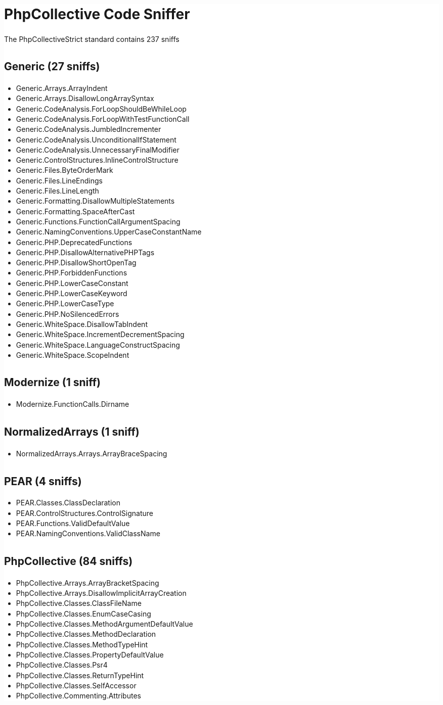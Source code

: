 # PhpCollective Code Sniffer


The PhpCollectiveStrict standard contains 237 sniffs

Generic (27 sniffs)
-------------------
- Generic.Arrays.ArrayIndent
- Generic.Arrays.DisallowLongArraySyntax
- Generic.CodeAnalysis.ForLoopShouldBeWhileLoop
- Generic.CodeAnalysis.ForLoopWithTestFunctionCall
- Generic.CodeAnalysis.JumbledIncrementer
- Generic.CodeAnalysis.UnconditionalIfStatement
- Generic.CodeAnalysis.UnnecessaryFinalModifier
- Generic.ControlStructures.InlineControlStructure
- Generic.Files.ByteOrderMark
- Generic.Files.LineEndings
- Generic.Files.LineLength
- Generic.Formatting.DisallowMultipleStatements
- Generic.Formatting.SpaceAfterCast
- Generic.Functions.FunctionCallArgumentSpacing
- Generic.NamingConventions.UpperCaseConstantName
- Generic.PHP.DeprecatedFunctions
- Generic.PHP.DisallowAlternativePHPTags
- Generic.PHP.DisallowShortOpenTag
- Generic.PHP.ForbiddenFunctions
- Generic.PHP.LowerCaseConstant
- Generic.PHP.LowerCaseKeyword
- Generic.PHP.LowerCaseType
- Generic.PHP.NoSilencedErrors
- Generic.WhiteSpace.DisallowTabIndent
- Generic.WhiteSpace.IncrementDecrementSpacing
- Generic.WhiteSpace.LanguageConstructSpacing
- Generic.WhiteSpace.ScopeIndent

Modernize (1 sniff)
-------------------
- Modernize.FunctionCalls.Dirname

NormalizedArrays (1 sniff)
--------------------------
- NormalizedArrays.Arrays.ArrayBraceSpacing

PEAR (4 sniffs)
---------------
- PEAR.Classes.ClassDeclaration
- PEAR.ControlStructures.ControlSignature
- PEAR.Functions.ValidDefaultValue
- PEAR.NamingConventions.ValidClassName

PhpCollective (84 sniffs)
-------------------------
- PhpCollective.Arrays.ArrayBracketSpacing
- PhpCollective.Arrays.DisallowImplicitArrayCreation
- PhpCollective.Classes.ClassFileName
- PhpCollective.Classes.EnumCaseCasing
- PhpCollective.Classes.MethodArgumentDefaultValue
- PhpCollective.Classes.MethodDeclaration
- PhpCollective.Classes.MethodTypeHint
- PhpCollective.Classes.PropertyDefaultValue
- PhpCollective.Classes.Psr4
- PhpCollective.Classes.ReturnTypeHint
- PhpCollective.Classes.SelfAccessor
- PhpCollective.Commenting.Attributes